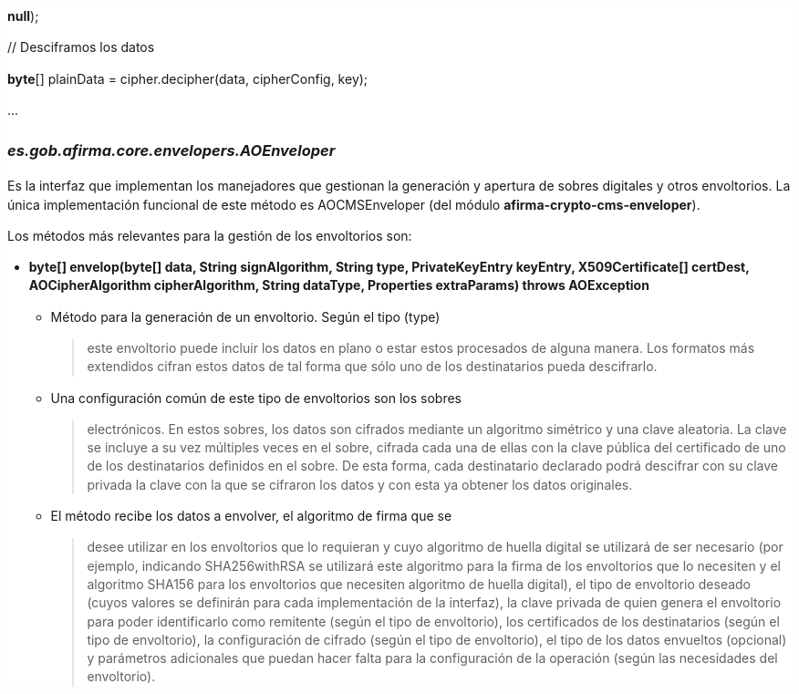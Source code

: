 <strong>null</strong>);</p>
<p>// Desciframos los datos</p>
<p><strong>byte</strong>[] plainData = cipher.decipher(data,
cipherConfig, key);</p>
<p>...</p></th>
</tr>
</thead>
<tbody>
</tbody>
</table>

### *es.gob.afirma.core.envelopers.AOEnveloper* 

Es la interfaz que implementan los manejadores que gestionan la
generación y apertura de sobres digitales y otros envoltorios. La única
implementación funcional de este método es AOCMSEnveloper (del módulo
**afirma-crypto-cms-enveloper**).

Los métodos más relevantes para la gestión de los envoltorios son:

- **byte\[\] envelop(byte\[\] data, String signAlgorithm, String type,
  PrivateKeyEntry keyEntry, X509Certificate\[\] certDest,
  AOCipherAlgorithm cipherAlgorithm, String dataType, Properties
  extraParams) throws AOException**

  - Método para la generación de un envoltorio. Según el tipo (type)
    > este envoltorio puede incluir los datos en plano o estar estos
    > procesados de alguna manera. Los formatos más extendidos cifran
    > estos datos de tal forma que sólo uno de los destinatarios pueda
    > descifrarlo.

  - Una configuración común de este tipo de envoltorios son los sobres
    > electrónicos. En estos sobres, los datos son cifrados mediante un
    > algoritmo simétrico y una clave aleatoria. La clave se incluye a
    > su vez múltiples veces en el sobre, cifrada cada una de ellas con
    > la clave pública del certificado de uno de los destinatarios
    > definidos en el sobre. De esta forma, cada destinatario declarado
    > podrá descifrar con su clave privada la clave con la que se
    > cifraron los datos y con esta ya obtener los datos originales.

  - El método recibe los datos a envolver, el algoritmo de firma que se
    > desee utilizar en los envoltorios que lo requieran y cuyo
    > algoritmo de huella digital se utilizará de ser necesario (por
    > ejemplo, indicando SHA256withRSA se utilizará este algoritmo para
    > la firma de los envoltorios que lo necesiten y el algoritmo SHA156
    > para los envoltorios que necesiten algoritmo de huella digital),
    > el tipo de envoltorio deseado (cuyos valores se definirán para
    > cada implementación de la interfaz), la clave privada de quien
    > genera el envoltorio para poder identificarlo como remitente
    > (según el tipo de envoltorio), los certificados de los
    > destinatarios (según el tipo de envoltorio), la configuración de
    > cifrado (según el tipo de envoltorio), el tipo de los datos
    > envueltos (opcional) y parámetros adicionales que puedan hacer
    > falta para la configuración de la operación (según las necesidades
    > del envoltorio).
